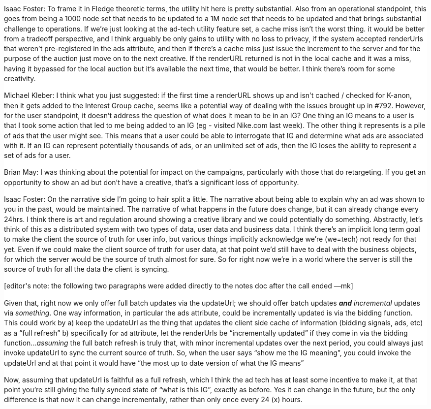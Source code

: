 Isaac Foster: To frame it in Fledge theoretic terms, the utility hit here is pretty substantial. Also from an operational standpoint, this goes from being a 1000 node set that needs to be updated to a 1M node set that needs to be updated and that brings substantial challenge to operations. If we’re just looking at the ad-tech utility feature set, a cache miss isn’t the worst thing. it would be better from a tradeoff perspective, and I think arguably be only gains to utility with no loss to privacy, if the system accepted renderUrls that weren’t pre-registered in the ads attribute, and then if there’s a cache miss just issue the increment to the server and for the purpose of the auction just move on to the next creative. If the renderURL returned is not in the local cache and it was a miss, having it bypassed for the local auction but it’s available the next time, that would be better. I think there’s room for some creativity.

Michael Kleber: I think what you just suggested: if the first time a renderURL shows up and isn’t cached / checked for K-anon, then it gets added to the Interest Group cache, seems like a potential way of dealing with the issues brought up in #792. However, for the user standpoint, it doesn’t address the question of what does it mean to be in an IG? One thing an IG means to a user is that I took some action that led to me being added to an IG (eg - visited Nike.com last week). The other thing it represents is a pile of ads that the user might see. This means that a user could be able to interrogate that IG and determine what ads are associated with it. If an IG can represent potentially thousands of ads, or an unlimited set of ads, then the IG loses the ability to represent a set of ads for a user.

Brian May: I was thinking about the potential for impact on the campaigns, particularly with those that do retargeting. If you get an opportunity to show an ad but don’t have a creative, that’s a significant loss of opportunity.

Isaac Foster: On the narrative side I’m going to hair split a little. The narrative about being able to explain why an ad was shown to you in the past, would be maintained. The narrative of what happens in the future does change, but it can already change every 24hrs. I think there is art and regulation around showing a creative library and we could potentially do something. Abstractly, let’s think of this as a distributed system with two types of data, user data and business data. I think there’s an implicit long term goal to make the client the source of truth for user info, but various things implicitly acknowledge we’re (we=tech) not ready for that yet. Even if we could make the client source of truth for user data, at that point we’d still have to deal with the business objects, for which the server would be the source of truth almost for sure. So for right now we’re in a world where the server is still the source of truth for all the data the client is syncing. 

[editor's note: the following two paragraphs were added directly to the notes doc after the call ended —mk]

Given that, right now we only offer full batch updates via the updateUrl; we should offer batch updates **_and_** _incremental_ updates via _something_. One way information, in particular the ads attribute, could be incrementally updated is via the bidding function. This could work by a) keep the updateUrl as the thing that updates the client side cache of information (bidding signals, ads, etc) as a “full refresh” b) specifically for `ad` attribute, let the renderUrls be “incrementally updated” if they come in via the bidding function..._assuming_ the full batch refresh is truly that, with minor incremental updates over the next period, you could always just invoke updateUrl to sync the current source of truth. So, when the user says “show me the IG meaning”, you could invoke the updateUrl and at that point it would have “the most up to date version of what the IG means” 

Now, assuming that updateUrl is faithful as a full refresh, which I think the ad tech has at least some incentive to make it, at that point you’re still giving the fully synced state of “what is this IG”, exactly as before. Yes it can change in the future, but the only difference is that now it can change incrementally, rather than only once every 24 (x) hours. 
